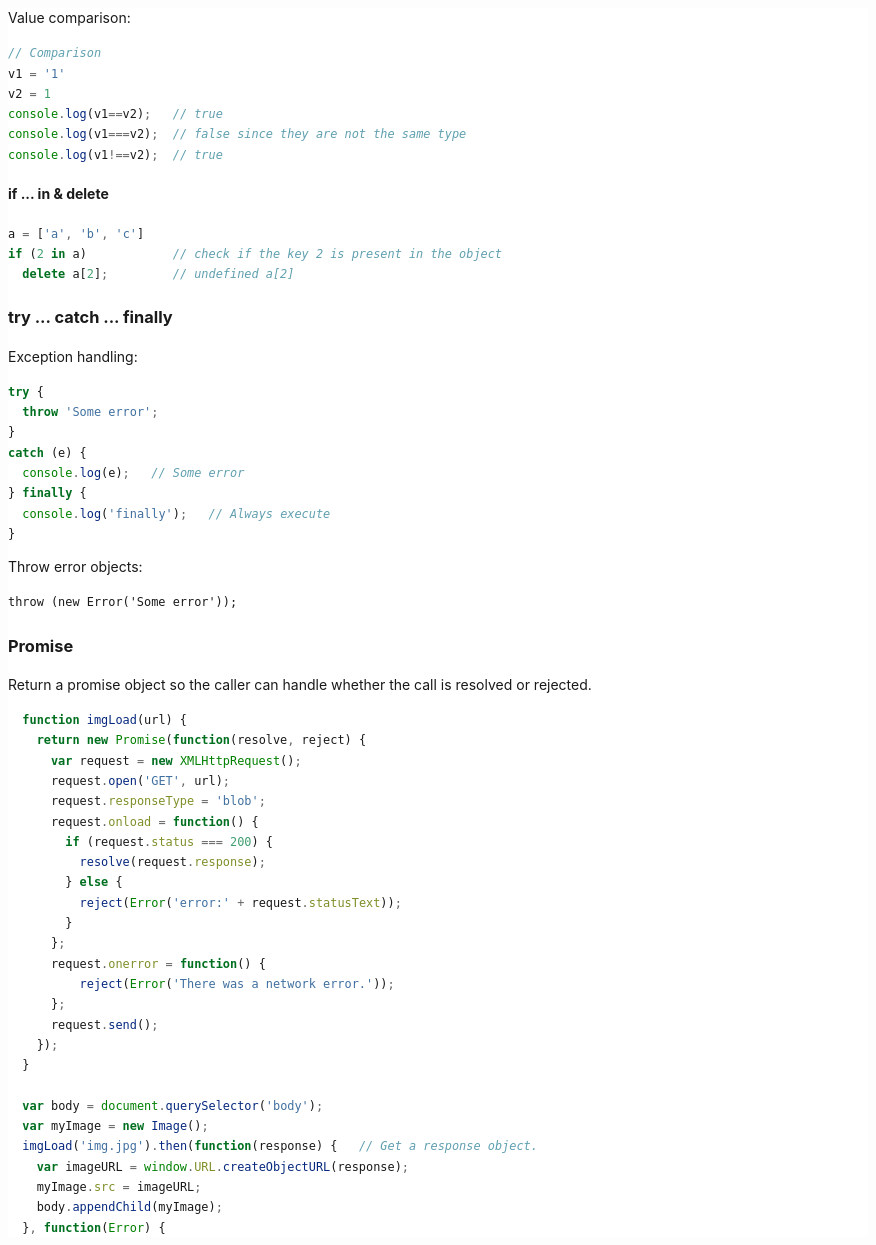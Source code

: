 Value comparison:
```javascript
// Comparison
v1 = '1'
v2 = 1
console.log(v1==v2);   // true
console.log(v1===v2);  // false since they are not the same type
console.log(v1!==v2);  // true
```

#### if ... in & delete
```javascript
a = ['a', 'b', 'c']
if (2 in a)            // check if the key 2 is present in the object
  delete a[2];         // undefined a[2]
```

### try ... catch ... finally

Exception handling:
```javascript
try { 
  throw 'Some error';
}
catch (e) {
  console.log(e);   // Some error
} finally {
  console.log('finally');   // Always execute
}
```

Throw error objects:
```
throw (new Error('Some error'));
````

### Promise

Return a promise object so the caller can handle whether the call is resolved or rejected.
```javascript
  function imgLoad(url) {
    return new Promise(function(resolve, reject) {
      var request = new XMLHttpRequest();
      request.open('GET', url);
      request.responseType = 'blob';
      request.onload = function() {
        if (request.status === 200) {
          resolve(request.response);      
        } else {
          reject(Error('error:' + request.statusText));
        }
      };
      request.onerror = function() {
          reject(Error('There was a network error.'));
      };
      request.send();
    });
  }

  var body = document.querySelector('body');
  var myImage = new Image();
  imgLoad('img.jpg').then(function(response) {   // Get a response object.
    var imageURL = window.URL.createObjectURL(response);
    myImage.src = imageURL;
    body.appendChild(myImage);
  }, function(Error) {
```